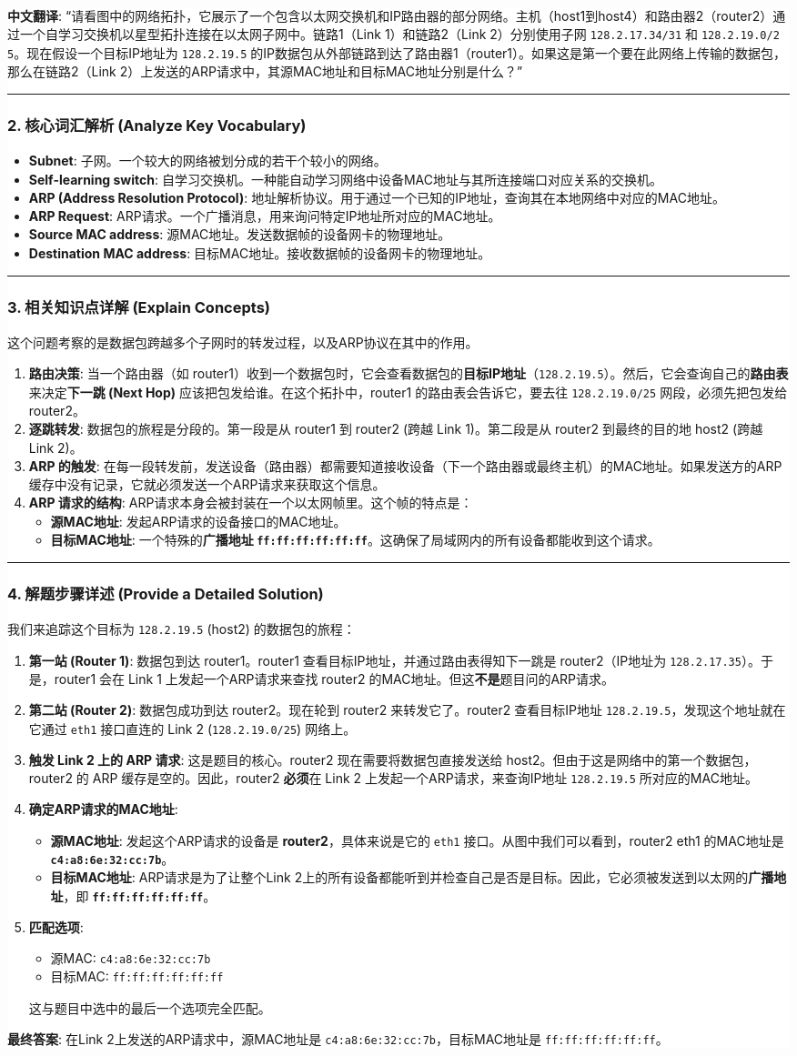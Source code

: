 **中文翻译**:
“请看图中的网络拓扑，它展示了一个包含以太网交换机和IP路由器的部分网络。主机（host1到host4）和路由器2（router2）通过一个自学习交换机以星型拓扑连接在以太网子网中。链路1（Link 1）和链路2（Link 2）分别使用子网 `128.2.17.34/31` 和 `128.2.19.0/25`。现在假设一个目标IP地址为 `128.2.19.5` 的IP数据包从外部链路到达了路由器1（router1）。如果这是第一个要在此网络上传输的数据包，那么在链路2（Link 2）上发送的ARP请求中，其源MAC地址和目标MAC地址分别是什么？”

---

### **2. 核心词汇解析 (Analyze Key Vocabulary)**

* **Subnet**: 子网。一个较大的网络被划分成的若干个较小的网络。
* **Self-learning switch**: 自学习交换机。一种能自动学习网络中设备MAC地址与其所连接端口对应关系的交换机。
* **ARP (Address Resolution Protocol)**: 地址解析协议。用于通过一个已知的IP地址，查询其在本地网络中对应的MAC地址。
* **ARP Request**: ARP请求。一个广播消息，用来询问特定IP地址所对应的MAC地址。
* **Source MAC address**: 源MAC地址。发送数据帧的设备网卡的物理地址。
* **Destination MAC address**: 目标MAC地址。接收数据帧的设备网卡的物理地址。

---

### **3. 相关知识点详解 (Explain Concepts)**

这个问题考察的是数据包跨越多个子网时的转发过程，以及ARP协议在其中的作用。

1.  **路由决策**: 当一个路由器（如 router1）收到一个数据包时，它会查看数据包的**目标IP地址**（`128.2.19.5`）。然后，它会查询自己的**路由表**来决定**下一跳 (Next Hop)** 应该把包发给谁。在这个拓扑中，router1 的路由表会告诉它，要去往 `128.2.19.0/25` 网段，必须先把包发给 router2。
2.  **逐跳转发**: 数据包的旅程是分段的。第一段是从 router1 到 router2 (跨越 Link 1)。第二段是从 router2 到最终的目的地 host2 (跨越 Link 2)。
3.  **ARP 的触发**: 在每一段转发前，发送设备（路由器）都需要知道接收设备（下一个路由器或最终主机）的MAC地址。如果发送方的ARP缓存中没有记录，它就必须发送一个ARP请求来获取这个信息。
4.  **ARP 请求的结构**: ARP请求本身会被封装在一个以太网帧里。这个帧的特点是：
    * **源MAC地址**: 发起ARP请求的设备接口的MAC地址。
    * **目标MAC地址**: 一个特殊的**广播地址 `ff:ff:ff:ff:ff:ff`**。这确保了局域网内的所有设备都能收到这个请求。

---

### **4. 解题步骤详述 (Provide a Detailed Solution)**

我们来追踪这个目标为 `128.2.19.5` (host2) 的数据包的旅程：

1.  **第一站 (Router 1)**: 数据包到达 router1。router1 查看目标IP地址，并通过路由表得知下一跳是 router2（IP地址为 `128.2.17.35`）。于是，router1 会在 Link 1 上发起一个ARP请求来查找 router2 的MAC地址。但这**不是**题目问的ARP请求。

2.  **第二站 (Router 2)**: 数据包成功到达 router2。现在轮到 router2 来转发它了。router2 查看目标IP地址 `128.2.19.5`，发现这个地址就在它通过 `eth1` 接口直连的 Link 2 (`128.2.19.0/25`) 网络上。

3.  **触发 Link 2 上的 ARP 请求**: 这是题目的核心。router2 现在需要将数据包直接发送给 host2。但由于这是网络中的第一个数据包，router2 的 ARP 缓存是空的。因此，router2 **必须**在 Link 2 上发起一个ARP请求，来查询IP地址 `128.2.19.5` 所对应的MAC地址。

4.  **确定ARP请求的MAC地址**:
    * **源MAC地址**: 发起这个ARP请求的设备是 **router2**，具体来说是它的 `eth1` 接口。从图中我们可以看到，router2 eth1 的MAC地址是 **`c4:a8:6e:32:cc:7b`**。
    * **目标MAC地址**: ARP请求是为了让整个Link 2上的所有设备都能听到并检查自己是否是目标。因此，它必须被发送到以太网的**广播地址**，即 **`ff:ff:ff:ff:ff:ff`**。

5.  **匹配选项**:
    * 源MAC: `c4:a8:6e:32:cc:7b`
    * 目标MAC: `ff:ff:ff:ff:ff:ff`

    这与题目中选中的最后一个选项完全匹配。

**最终答案**: 在Link 2上发送的ARP请求中，源MAC地址是 `c4:a8:6e:32:cc:7b`，目标MAC地址是 `ff:ff:ff:ff:ff:ff`。